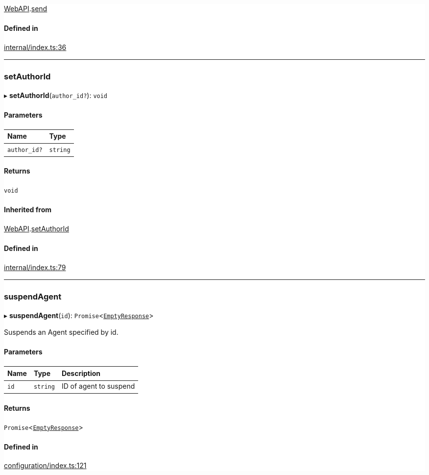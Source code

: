 [WebAPI](internal.WebAPI.md).[send](internal.WebAPI.md#send)

#### Defined in

[internal/index.ts:36](https://github.com/livechat/lc-sdk-js/blob/c7b3817/src/internal/index.ts#L36)

___

### setAuthorId

▸ **setAuthorId**(`author_id?`): `void`

#### Parameters

| Name | Type |
| :------ | :------ |
| `author_id?` | `string` |

#### Returns

`void`

#### Inherited from

[WebAPI](internal.WebAPI.md).[setAuthorId](internal.WebAPI.md#setauthorid)

#### Defined in

[internal/index.ts:79](https://github.com/livechat/lc-sdk-js/blob/c7b3817/src/internal/index.ts#L79)

___

### suspendAgent

▸ **suspendAgent**(`id`): `Promise`<[`EmptyResponse`](../interfaces/configuration_structures_responses.EmptyResponse.md)\>

Suspends an Agent specified by id.

#### Parameters

| Name | Type | Description |
| :------ | :------ | :------ |
| `id` | `string` | ID of agent to suspend |

#### Returns

`Promise`<[`EmptyResponse`](../interfaces/configuration_structures_responses.EmptyResponse.md)\>

#### Defined in

[configuration/index.ts:121](https://github.com/livechat/lc-sdk-js/blob/c7b3817/src/configuration/index.ts#L121)
